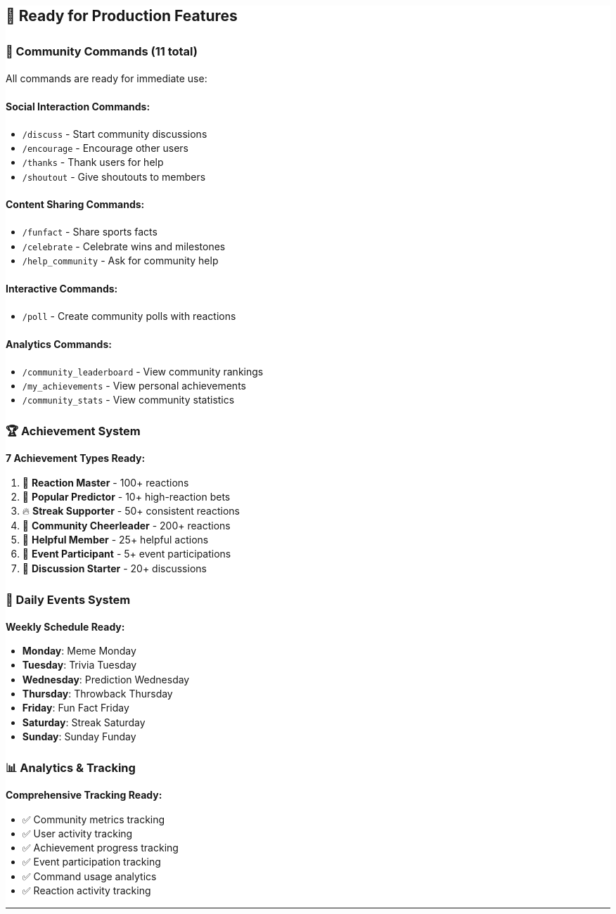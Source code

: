 
## 🚀 **Ready for Production Features**

### **🎯 Community Commands (11 total)**
All commands are ready for immediate use:

#### **Social Interaction Commands:**
- `/discuss` - Start community discussions
- `/encourage` - Encourage other users
- `/thanks` - Thank users for help
- `/shoutout` - Give shoutouts to members

#### **Content Sharing Commands:**
- `/funfact` - Share sports facts
- `/celebrate` - Celebrate wins and milestones
- `/help_community` - Ask for community help

#### **Interactive Commands:**
- `/poll` - Create community polls with reactions

#### **Analytics Commands:**
- `/community_leaderboard` - View community rankings
- `/my_achievements` - View personal achievements
- `/community_stats` - View community statistics

### **🏆 Achievement System**
**7 Achievement Types Ready:**
1. 🎯 **Reaction Master** - 100+ reactions
2. 👑 **Popular Predictor** - 10+ high-reaction bets
3. 🔥 **Streak Supporter** - 50+ consistent reactions
4. 📣 **Community Cheerleader** - 200+ reactions
5. 🤝 **Helpful Member** - 25+ helpful actions
6. 🎉 **Event Participant** - 5+ event participations
7. 💬 **Discussion Starter** - 20+ discussions

### **📅 Daily Events System**
**Weekly Schedule Ready:**
- **Monday**: Meme Monday
- **Tuesday**: Trivia Tuesday
- **Wednesday**: Prediction Wednesday
- **Thursday**: Throwback Thursday
- **Friday**: Fun Fact Friday
- **Saturday**: Streak Saturday
- **Sunday**: Sunday Funday

### **📊 Analytics & Tracking**
**Comprehensive Tracking Ready:**
- ✅ Community metrics tracking
- ✅ User activity tracking
- ✅ Achievement progress tracking
- ✅ Event participation tracking
- ✅ Command usage analytics
- ✅ Reaction activity tracking

---